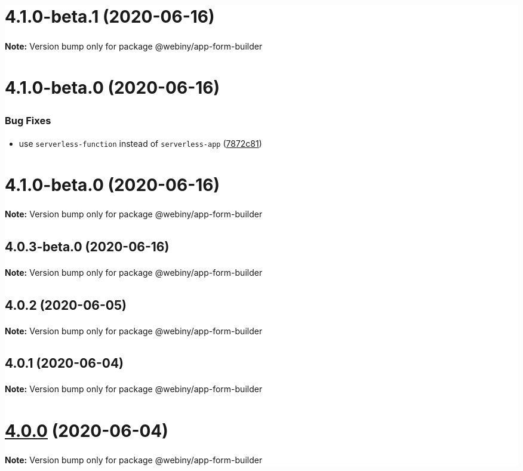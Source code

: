 


# 4.1.0-beta.1 (2020-06-16)

**Note:** Version bump only for package @webiny/app-form-builder





# 4.1.0-beta.0 (2020-06-16)


### Bug Fixes

* use `serverless-function` instead of `serverless-app` ([7872c81](https://github.com/webiny/webiny-js/commit/7872c816d47d763c79a1139744c7400a8895a3fb))





# 4.1.0-beta.0 (2020-06-16)

**Note:** Version bump only for package @webiny/app-form-builder





## 4.0.3-beta.0 (2020-06-16)

**Note:** Version bump only for package @webiny/app-form-builder





## 4.0.2 (2020-06-05)

**Note:** Version bump only for package @webiny/app-form-builder





## 4.0.1 (2020-06-04)

**Note:** Version bump only for package @webiny/app-form-builder





# [4.0.0](https://github.com/webiny/webiny-js/compare/v4.0.0-beta.19...v4.0.0) (2020-06-04)

**Note:** Version bump only for package @webiny/app-form-builder
